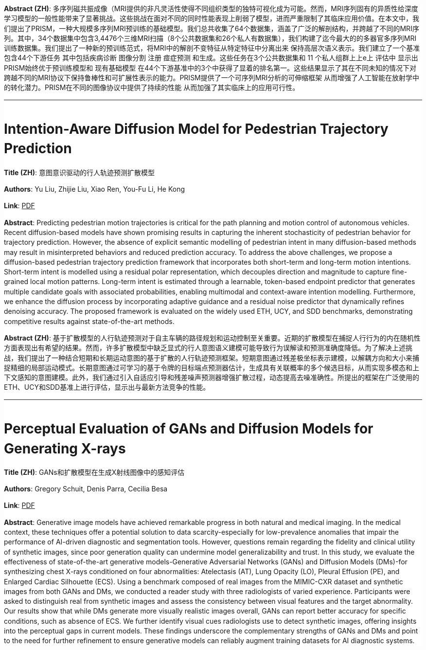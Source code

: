 
**Abstract (ZH)**: 多序列磁共振成像（MRI提供的非凡灵活性使得不同组织类型的独特可视化成为可能。然而，MRI序列固有的异质性给深度学习模型的一般性能带来了显著挑战。这些挑战在面对不同的同时性能表现上削弱了模型，进而严重限制了其临床应用价值。在本文中，我们提出了PRISM，一种大规模多序列MRI预训练的基础模型。我们总共收集了64个数据集，涵盖了广泛的解剖结构，并跨越了不同的MRI序列。其中，34个数据集中包含3,4476个三维MRI扫描（8个公共数据集和26个私人有数据集），我们构建了迄今最大的的多器官多序列MRI训练数据集。我们提出了一种新的预训练范式，将MRI中的解剖不变特征从特定特征中分离出来 保持高层次语义表示。我们建立了一个基准 包含44个下游任务 其中包括疾病诊断 图像分割 注册 痖症预测 和生成。这些任务在3个公共数据集和 11 个私人组群上上e上 评估中 显示出PRISM始终优于预训练模型和 现有基础模型 在44个下游基准中的3个中获得了显着的排名第一。这些结果显示了其在不同未知的情况下对 跨越不同的MRI协议下保持鲁棒性和可扩展性表示的能力。PRISM提供了一个可序列MRI分析的可伸缩框架 从而增强了人工智能在放射学中的转化潜力。PRISM在不同的图像协议中提供了持续的性能 从而加强了其实临床上的应用可行性。 

---
# Intention-Aware Diffusion Model for Pedestrian Trajectory Prediction 

**Title (ZH)**: 意图意识驱动的行人轨迹预测扩散模型 

**Authors**: Yu Liu, Zhijie Liu, Xiao Ren, You-Fu Li, He Kong  

**Link**: [PDF](https://arxiv.org/pdf/2508.07146)  

**Abstract**: Predicting pedestrian motion trajectories is critical for the path planning and motion control of autonomous vehicles. Recent diffusion-based models have shown promising results in capturing the inherent stochasticity of pedestrian behavior for trajectory prediction. However, the absence of explicit semantic modelling of pedestrian intent in many diffusion-based methods may result in misinterpreted behaviors and reduced prediction accuracy. To address the above challenges, we propose a diffusion-based pedestrian trajectory prediction framework that incorporates both short-term and long-term motion intentions. Short-term intent is modelled using a residual polar representation, which decouples direction and magnitude to capture fine-grained local motion patterns. Long-term intent is estimated through a learnable, token-based endpoint predictor that generates multiple candidate goals with associated probabilities, enabling multimodal and context-aware intention modelling. Furthermore, we enhance the diffusion process by incorporating adaptive guidance and a residual noise predictor that dynamically refines denoising accuracy. The proposed framework is evaluated on the widely used ETH, UCY, and SDD benchmarks, demonstrating competitive results against state-of-the-art methods. 

**Abstract (ZH)**: 基于扩散模型的人行轨迹预测对于自主车辆的路径规划和运动控制至关重要。近期的扩散模型在捕捉人行行为的内在随机性方面表现出有希望的结果。然而，许多扩散模型中缺乏显式的行人意图语义建模可能导致行为误解读和预测准确度降低。为了解决上述挑战，我们提出了一种结合短期和长期运动意图的基于扩散的人行轨迹预测框架。短期意图通过残差极坐标表示建模，以解耦方向和大小来捕捉精细的局部运动模式。长期意图通过可学习的基于令牌的目标端点预测器估计，生成具有关联概率的多个候选目标，从而实现多模态和上下文感知的意图建模。此外，我们通过引入自适应引导和残差噪声预测器增强扩散过程，动态提高去噪准确性。所提出的框架在广泛使用的ETH、UCY和SDD基准上进行评估，显示出与最新方法竞争的性能。 

---
# Perceptual Evaluation of GANs and Diffusion Models for Generating X-rays 

**Title (ZH)**: GANs和扩散模型在生成X射线图像中的感知评估 

**Authors**: Gregory Schuit, Denis Parra, Cecilia Besa  

**Link**: [PDF](https://arxiv.org/pdf/2508.07128)  

**Abstract**: Generative image models have achieved remarkable progress in both natural and medical imaging. In the medical context, these techniques offer a potential solution to data scarcity-especially for low-prevalence anomalies that impair the performance of AI-driven diagnostic and segmentation tools. However, questions remain regarding the fidelity and clinical utility of synthetic images, since poor generation quality can undermine model generalizability and trust. In this study, we evaluate the effectiveness of state-of-the-art generative models-Generative Adversarial Networks (GANs) and Diffusion Models (DMs)-for synthesizing chest X-rays conditioned on four abnormalities: Atelectasis (AT), Lung Opacity (LO), Pleural Effusion (PE), and Enlarged Cardiac Silhouette (ECS). Using a benchmark composed of real images from the MIMIC-CXR dataset and synthetic images from both GANs and DMs, we conducted a reader study with three radiologists of varied experience. Participants were asked to distinguish real from synthetic images and assess the consistency between visual features and the target abnormality. Our results show that while DMs generate more visually realistic images overall, GANs can report better accuracy for specific conditions, such as absence of ECS. We further identify visual cues radiologists use to detect synthetic images, offering insights into the perceptual gaps in current models. These findings underscore the complementary strengths of GANs and DMs and point to the need for further refinement to ensure generative models can reliably augment training datasets for AI diagnostic systems. 
